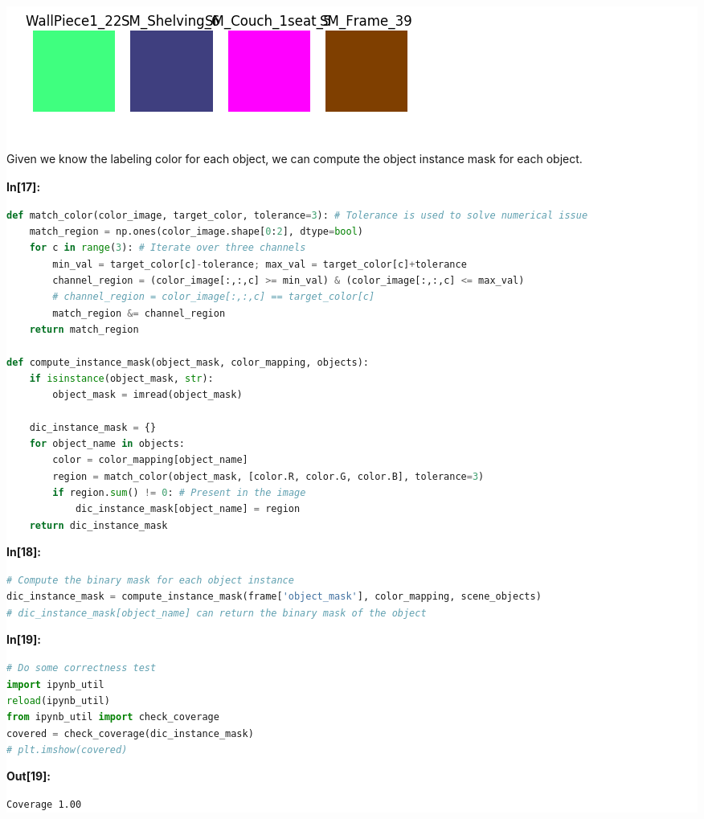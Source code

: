 
![png](generate-images_files/generate-images_24_1.png)


Given we know the labeling color for each object, we can compute the object instance mask for each object.

<b>In[17]:</b>

```python
def match_color(color_image, target_color, tolerance=3): # Tolerance is used to solve numerical issue
    match_region = np.ones(color_image.shape[0:2], dtype=bool)
    for c in range(3): # Iterate over three channels
        min_val = target_color[c]-tolerance; max_val = target_color[c]+tolerance
        channel_region = (color_image[:,:,c] >= min_val) & (color_image[:,:,c] <= max_val)
        # channel_region = color_image[:,:,c] == target_color[c]
        match_region &= channel_region
    return match_region

def compute_instance_mask(object_mask, color_mapping, objects):
    if isinstance(object_mask, str):
        object_mask = imread(object_mask)

    dic_instance_mask = {}
    for object_name in objects:
        color = color_mapping[object_name]
        region = match_color(object_mask, [color.R, color.G, color.B], tolerance=3)
        if region.sum() != 0: # Present in the image
            dic_instance_mask[object_name] = region
    return dic_instance_mask

```

<b>In[18]:</b>

```python
# Compute the binary mask for each object instance
dic_instance_mask = compute_instance_mask(frame['object_mask'], color_mapping, scene_objects)
# dic_instance_mask[object_name] can return the binary mask of the object
```

<b>In[19]:</b>

```python
# Do some correctness test
import ipynb_util
reload(ipynb_util)
from ipynb_util import check_coverage
covered = check_coverage(dic_instance_mask)
# plt.imshow(covered)
```
<b>Out[19]:</b>
```no-highlight
Coverage 1.00

```
